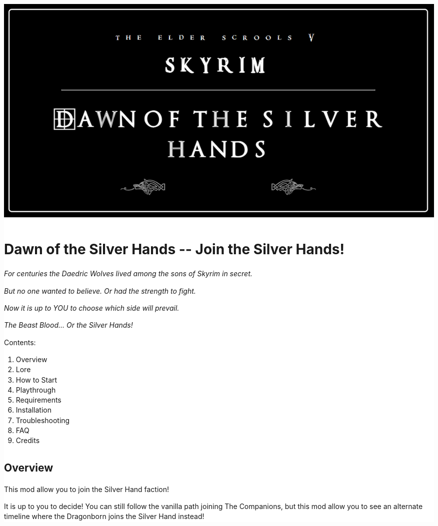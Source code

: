 

![main logo](./img/main.bmp)

# Dawn of the Silver Hands -- Join the Silver Hands!


_For centuries the Daedric Wolves lived among the sons of Skyrim in secret._

_But no one wanted to believe._
_Or had the strength to fight._

_Now it is up to YOU to choose which side will prevail._

_The Beast Blood... Or the Silver Hands!_

Contents: 
1. Overview
1. Lore
1. How to Start
1. Playthrough
1. Requirements
1. Installation
1. Troubleshooting
1. FAQ
1. Credits

## Overview

This mod allow you to join the Silver Hand faction!

It is up to you to decide! You can still follow the vanilla path joining The Companions, but this mod allow you to see an alternate timeline where the Dragonborn joins the Silver Hand instead!
